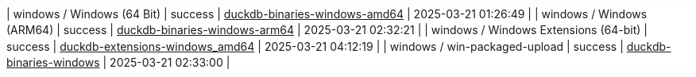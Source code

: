 | windows / Windows (64 Bit)                                                  | success      | [duckdb-binaries-windows-amd64](https://github.com/duckdb/duckdb/actions/runs/13982092211/artifacts/2792955645)         | 2025-03-21 01:26:49 |
| windows / Windows (ARM64)                                                   | success      | [duckdb-binaries-windows-arm64](https://github.com/duckdb/duckdb/actions/runs/13982092211/artifacts/2793178611)         | 2025-03-21 02:32:21 |
| windows / Windows Extensions (64-bit)                                       | success      | [duckdb-extensions-windows_amd64](https://github.com/duckdb/duckdb/actions/runs/13982092211/artifacts/2793508196)       | 2025-03-21 04:12:19 |
| windows / win-packaged-upload                                               | success      | [duckdb-binaries-windows](https://github.com/duckdb/duckdb/actions/runs/13982092211/artifacts/2793181083)               | 2025-03-21 02:33:00 |
